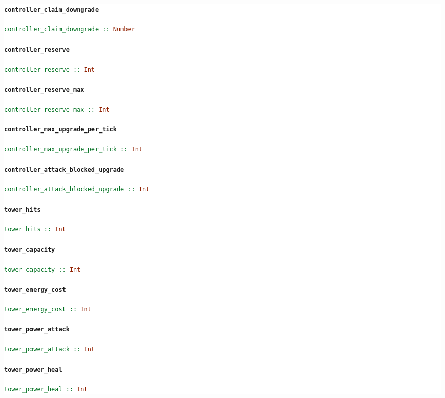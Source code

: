 #### `controller_claim_downgrade`

``` purescript
controller_claim_downgrade :: Number
```

#### `controller_reserve`

``` purescript
controller_reserve :: Int
```

#### `controller_reserve_max`

``` purescript
controller_reserve_max :: Int
```

#### `controller_max_upgrade_per_tick`

``` purescript
controller_max_upgrade_per_tick :: Int
```

#### `controller_attack_blocked_upgrade`

``` purescript
controller_attack_blocked_upgrade :: Int
```

#### `tower_hits`

``` purescript
tower_hits :: Int
```

#### `tower_capacity`

``` purescript
tower_capacity :: Int
```

#### `tower_energy_cost`

``` purescript
tower_energy_cost :: Int
```

#### `tower_power_attack`

``` purescript
tower_power_attack :: Int
```

#### `tower_power_heal`

``` purescript
tower_power_heal :: Int
```
